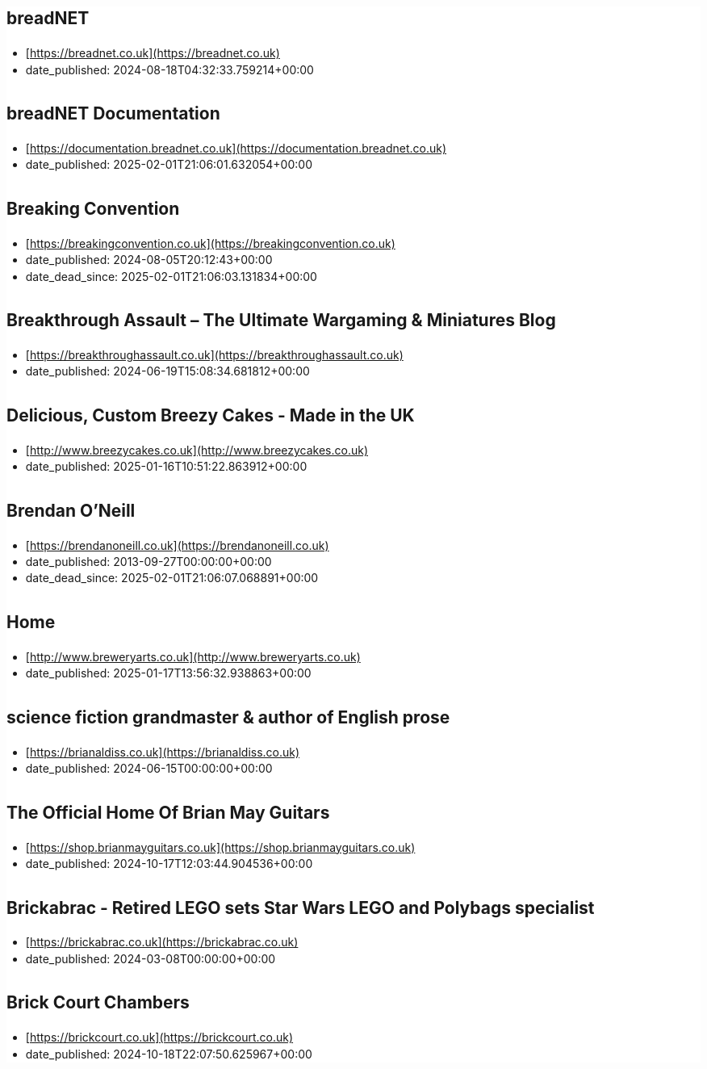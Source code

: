  ## breadNET
 - [https://breadnet.co.uk](https://breadnet.co.uk)
 - date_published: 2024-08-18T04:32:33.759214+00:00

 ## breadNET Documentation
 - [https://documentation.breadnet.co.uk](https://documentation.breadnet.co.uk)
 - date_published: 2025-02-01T21:06:01.632054+00:00

 ## Breaking Convention
 - [https://breakingconvention.co.uk](https://breakingconvention.co.uk)
 - date_published: 2024-08-05T20:12:43+00:00
 - date_dead_since: 2025-02-01T21:06:03.131834+00:00

 ## Breakthrough Assault – The Ultimate Wargaming & Miniatures Blog
 - [https://breakthroughassault.co.uk](https://breakthroughassault.co.uk)
 - date_published: 2024-06-19T15:08:34.681812+00:00

 ## Delicious, Custom Breezy Cakes - Made in the UK
 - [http://www.breezycakes.co.uk](http://www.breezycakes.co.uk)
 - date_published: 2025-01-16T10:51:22.863912+00:00

 ## Brendan O’Neill
 - [https://brendanoneill.co.uk](https://brendanoneill.co.uk)
 - date_published: 2013-09-27T00:00:00+00:00
 - date_dead_since: 2025-02-01T21:06:07.068891+00:00

 ## Home
 - [http://www.breweryarts.co.uk](http://www.breweryarts.co.uk)
 - date_published: 2025-01-17T13:56:32.938863+00:00

 ## science fiction grandmaster & author of English prose
 - [https://brianaldiss.co.uk](https://brianaldiss.co.uk)
 - date_published: 2024-06-15T00:00:00+00:00

 ## The Official Home Of Brian May Guitars
 - [https://shop.brianmayguitars.co.uk](https://shop.brianmayguitars.co.uk)
 - date_published: 2024-10-17T12:03:44.904536+00:00

 ## Brickabrac - Retired LEGO sets Star Wars LEGO and Polybags specialist
 - [https://brickabrac.co.uk](https://brickabrac.co.uk)
 - date_published: 2024-03-08T00:00:00+00:00

 ## Brick Court Chambers
 - [https://brickcourt.co.uk](https://brickcourt.co.uk)
 - date_published: 2024-10-18T22:07:50.625967+00:00

